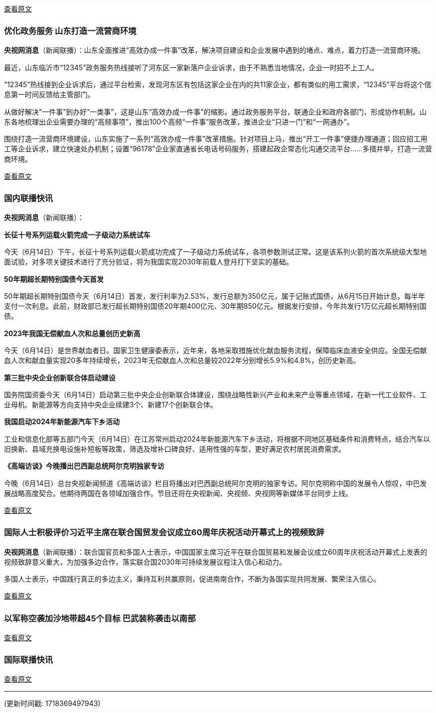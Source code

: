 [查看原文](https://tv.cctv.com/2024/06/14/VIDEmkpV5xT2y8shPYtAb3Os240614.shtml)

### 优化政务服务 山东打造一流营商环境

<p><strong>央视网消息</strong>（新闻联播）：山东全面推进“高效办成一件事”改革，解决项目建设和企业发展中遇到的堵点、难点，着力打造一流营商环境。</p><p>最近，山东临沂市“12345”政务服务热线接听了河东区一家新落户企业诉求，由于不熟悉当地情况，企业一时招不上工人。</p><p>“12345”热线接到企业诉求后，通过平台检索，发现河东区有包括这家企业在内的共11家企业，都有类似的用工需求，“12345”平台将这个信息第一时间反馈给主管部门。</p><p>从做好解决“一件事”到办好“一类事”，这是山东“高效办成一件事”的缩影。通过政务服务平台，联通企业和政府各部门，形成协作机制。山东各地梳理出企业需要办理的“高频事项”，推出100个高频“一件事”服务改革，推进企业“只进一门”和“一网通办”。</p><p>围绕打造一流营商环境建设，山东实施了一系列“高效办成一件事”改革措施。针对项目上马，推出“开工一件事”便捷办理通道；回应招工用工等企业诉求，建立快速处办机制；设置“96178”企业家直通省长电话号码服务，搭建起政企常态化沟通交流平台……多措并举，打造一流营商环境。</p>

[查看原文](https://tv.cctv.com/2024/06/14/VIDEyFMqYv5f8yVxEHDoheWJ240614.shtml)

### 国内联播快讯

<p><strong>央视网消息</strong>（新闻联播）：</p><p><strong>长征十号系列运载火箭完成一子级动力系统试车</strong></p><p>今天（6月14日）下午，长征十号系列运载火箭成功完成了一子级动力系统试车，各项参数测试正常。这是该系列火箭的首次系统级大型地面试验，对多项关键技术进行了充分验证，将为我国实现2030年前载人登月打下坚实的基础。</p><p><strong>50年期超长期特别国债今天首发</strong></p><p>50年期超长期特别国债今天（6月14日）首发，发行利率为2.53%，发行总额为350亿元，属于记账式国债，从6月15日开始计息，每半年支付一次利息。此前，财政部已发行超长期特别国债20年期400亿元、30年期850亿元。根据发行安排，今年共发行1万亿元超长期特别国债。</p><p><strong>2023年我国无偿献血人次和总量创历史新高</strong></p><p>今天（6月14日）是世界献血者日。国家卫生健康委表示，近年来，各地采取措施优化献血服务流程，保障临床血液安全供应。全国无偿献血人次和献血量实现20多年持续增长，2023年无偿献血人次和总量较2022年分别增长5.9%和4.8%，创历史新高。&nbsp;</p><p><strong>第三批中央企业创新联合体启动建设</strong></p><p>国务院国资委今天（6月14日）启动第三批中央企业创新联合体建设，围绕战略性新兴产业和未来产业等重点领域，在新一代工业软件、工业母机、新能源等方向支持中央企业续建3个、新建17个创新联合体。</p><p><strong>我国启动2024年新能源汽车下乡活动</strong></p><p>工业和信息化部等五部门今天（6月14日）在江苏常州启动2024年新能源汽车下乡活动，将根据不同地区基础条件和消费特点，结合汽车以旧换新、县域充换电设施补短板等政策，筛选及增补口碑良好、适用性强的车型，更好满足农村居民消费需求。&nbsp;</p><p><strong>《高端访谈》今晚播出巴西副总统阿尔克明独家专访</strong></p><p>今晚（6月14日）总台央视新闻频道《高端访谈》栏目将播出对巴西副总统阿尔克明的独家专访。阿尔克明称中国的发展令人惊叹，中巴发展战略高度契合。他期待两国在各领域加强合作。节目还将在央视新闻、央视频、央视网等新媒体平台同步上线。&nbsp;</p>

[查看原文](https://tv.cctv.com/2024/06/14/VIDEry9NvqiQ3hIIKaPjhtWS240614.shtml)

### 国际人士积极评价习近平主席在联合国贸发会议成立60周年庆祝活动开幕式上的视频致辞

<p><strong>央视网消息</strong>（新闻联播）：联合国官员和多国人士表示，中国国家主席习近平在联合国贸易和发展会议成立60周年庆祝活动开幕式上发表的视频致辞意义重大，为加强多边合作，落实联合国2030年可持续发展议程注入信心和动力。</p><p>多国人士表示，中国践行真正的多边主义，秉持互利共赢原则，促进南南合作，不断为各国实现共同发展、繁荣注入信心。</p>

[查看原文](https://tv.cctv.com/2024/06/14/VIDEjg38uqlvTXm1OItUg6SD240614.shtml)

### 以军称空袭加沙地带超45个目标 巴武装称袭击以南部



[查看原文](https://tv.cctv.com/2024/06/14/VIDEGlwixPQlJWPUtdTMp0Lv240614.shtml)

### 国际联播快讯



[查看原文](https://tv.cctv.com/2024/06/14/VIDEVzRaoZST3y7OI90ddOnA240614.shtml)



---

(更新时间戳: 1718369497943)

